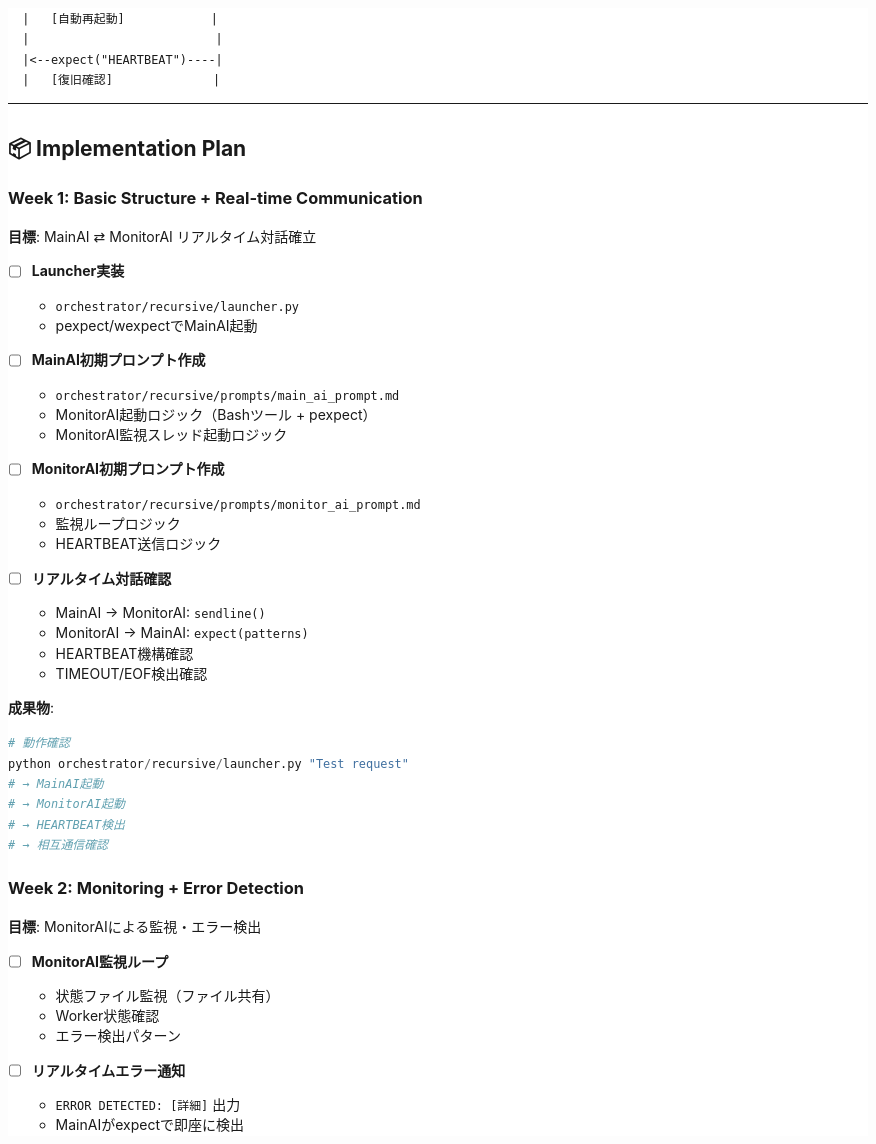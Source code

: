```
  |   [自動再起動]            |
  |                          |
  |<--expect("HEARTBEAT")----|
  |   [復旧確認]              |
```

---

## 📦 Implementation Plan

### Week 1: Basic Structure + Real-time Communication

**目標**: MainAI ⇄ MonitorAI リアルタイム対話確立

- [ ] **Launcher実装**
  - `orchestrator/recursive/launcher.py`
  - pexpect/wexpectでMainAI起動

- [ ] **MainAI初期プロンプト作成**
  - `orchestrator/recursive/prompts/main_ai_prompt.md`
  - MonitorAI起動ロジック（Bashツール + pexpect）
  - MonitorAI監視スレッド起動ロジック

- [ ] **MonitorAI初期プロンプト作成**
  - `orchestrator/recursive/prompts/monitor_ai_prompt.md`
  - 監視ループロジック
  - HEARTBEAT送信ロジック

- [ ] **リアルタイム対話確認**
  - MainAI → MonitorAI: `sendline()`
  - MonitorAI → MainAI: `expect(patterns)`
  - HEARTBEAT機構確認
  - TIMEOUT/EOF検出確認

**成果物**:
```python
# 動作確認
python orchestrator/recursive/launcher.py "Test request"
# → MainAI起動
# → MonitorAI起動
# → HEARTBEAT検出
# → 相互通信確認
```

### Week 2: Monitoring + Error Detection

**目標**: MonitorAIによる監視・エラー検出

- [ ] **MonitorAI監視ループ**
  - 状態ファイル監視（ファイル共有）
  - Worker状態確認
  - エラー検出パターン

- [ ] **リアルタイムエラー通知**
  - `ERROR DETECTED: [詳細]` 出力
  - MainAIがexpectで即座に検出

